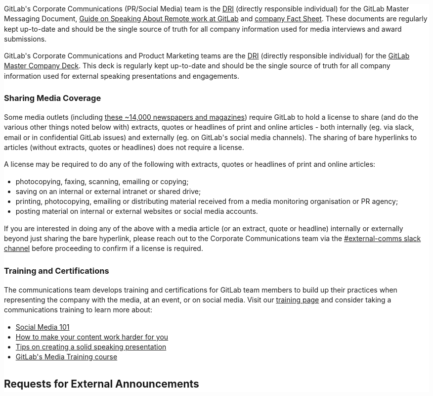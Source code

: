 GitLab's Corporate Communications (PR/Social Media) team is the [DRI](/handbook/people-group/directly-responsible-individuals/) (directly responsible individual) for the GitLab Master Messaging Document, [Guide on Speaking About Remote work at GitLab](https://docs.google.com/document/d/e/2PACX-1vTtZuxbdPeTzkyyMOtpraHLH9YGhUVIGpbpkaLEB4Xb6cprJ20Nl6Aa_c1l5WIJs1ZXTlcuhQOEOPfI/pub) and [company Fact Sheet](https://docs.google.com/document/d/1GXkp_tCSCiiFsBpQmGAKyxlRkvGHs46UqsC8jZcjnZg/edit). These documents are regularly kept up-to-date and should be the single source of truth for all company information used for media interviews and award submissions.

GitLab's Corporate Communications and Product Marketing teams are the [DRI](/handbook/people-group/directly-responsible-individuals/) (directly responsible individual) for the [GitLab Master Company Deck](https://docs.google.com/presentation/d/1dVPaGc-TnbUQ2IR7TV0w0ujCrCXymKP4vLf6_FDTgVg/edit#slide=id.ge6557c0f73_0_7). This deck is regularly kept up-to-date and should be the single source of truth for all company information used for external speaking presentations and engagements.

### Sharing Media Coverage

Some media outlets (including [these ~14,000 newspapers and magazines](https://hubtitlesearch.nlamediaaccess.com/TitleList/NLA%20Title%20List.xlsx)) require GitLab to hold a license to share (and do the various other things noted below with) extracts, quotes or headlines of print and online articles - both internally (eg. via slack, email or in confidential GitLab issues) and externally (eg. on GitLab's social media channels). The sharing of bare hyperlinks to articles (without extracts, quotes or headlines) does not require a license.

A license may be required to do any of the following with extracts, quotes or headlines of print and online articles: 
- photocopying, faxing, scanning, emailing or copying;
- saving on an internal or external intranet or shared drive;
- printing, photocopying, emailing or distributing material received from a media monitoring organisation or PR agency;
- posting material on internal or external websites or social media accounts.

If you are interested in doing any of the above with a media article (or an extract, quote or headline) internally or externally beyond just sharing the bare hyperlink, please reach out to the Corporate Communications team via the [#external-comms slack channel](https://app.slack.com/client/T02592416/CB274TZRR) before proceeding to confirm if a license is required.

### Training and Certifications

The communications team develops training and certifications for GitLab team members to build up their practices when representing the company with the media, at an event, or on social media. Visit our [training page](https://about.gitlab.com/handbook/marketing/corporate-communications/resources-trainings/) and consider taking a communications training to learn more about:

- [Social Media 101](https://about.gitlab.com/handbook/marketing/corporate-communications/resources-trainings/#social-media-trainings)
- [How to make your content work harder for you](https://about.gitlab.com/handbook/marketing/corporate-communications/resources-trainings/#how-to-make-your-content-work-harder-for-you)
- [Tips on creating a solid speaking presentation](https://levelup.gitlab.com/access/saml/login/internal-team-members?returnTo=https://levelup.gitlab.com/learn/course/gitlab-speaker-training-2021)
- [GitLab's Media Training course](https://levelup.gitlab.com/access/saml/login/internal-team-members?returnTo=https://levelup.gitlab.com/learn/course/gitlab-media-training)

## Requests for External Announcements
